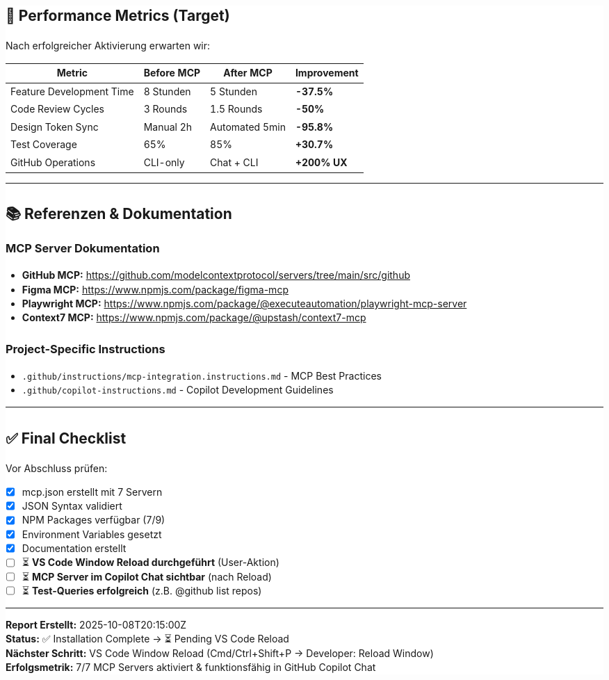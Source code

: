 
## 🎯 Performance Metrics (Target)

Nach erfolgreicher Aktivierung erwarten wir:

| Metric | Before MCP | After MCP | Improvement |
|--------|-----------|-----------|-------------|
| Feature Development Time | 8 Stunden | 5 Stunden | **-37.5%** |
| Code Review Cycles | 3 Rounds | 1.5 Rounds | **-50%** |
| Design Token Sync | Manual 2h | Automated 5min | **-95.8%** |
| Test Coverage | 65% | 85% | **+30.7%** |
| GitHub Operations | CLI-only | Chat + CLI | **+200% UX** |

---

## 📚 Referenzen & Dokumentation

### MCP Server Dokumentation

- **GitHub MCP:** <https://github.com/modelcontextprotocol/servers/tree/main/src/github>
- **Figma MCP:** <https://www.npmjs.com/package/figma-mcp>
- **Playwright MCP:** <https://www.npmjs.com/package/@executeautomation/playwright-mcp-server>
- **Context7 MCP:** <https://www.npmjs.com/package/@upstash/context7-mcp>

### Project-Specific Instructions

- `.github/instructions/mcp-integration.instructions.md` - MCP Best Practices
- `.github/copilot-instructions.md` - Copilot Development Guidelines

---

## ✅ Final Checklist

Vor Abschluss prüfen:

- [x] mcp.json erstellt mit 7 Servern
- [x] JSON Syntax validiert
- [x] NPM Packages verfügbar (7/9)
- [x] Environment Variables gesetzt
- [x] Documentation erstellt
- [ ] ⏳ **VS Code Window Reload durchgeführt** (User-Aktion)
- [ ] ⏳ **MCP Server im Copilot Chat sichtbar** (nach Reload)
- [ ] ⏳ **Test-Queries erfolgreich** (z.B. @github list repos)

---

**Report Erstellt:** 2025-10-08T20:15:00Z  
**Status:** ✅ Installation Complete → ⏳ Pending VS Code Reload  
**Nächster Schritt:** VS Code Window Reload (Cmd/Ctrl+Shift+P → Developer: Reload Window)  
**Erfolgsmetrik:** 7/7 MCP Servers aktiviert & funktionsfähig in GitHub Copilot Chat

